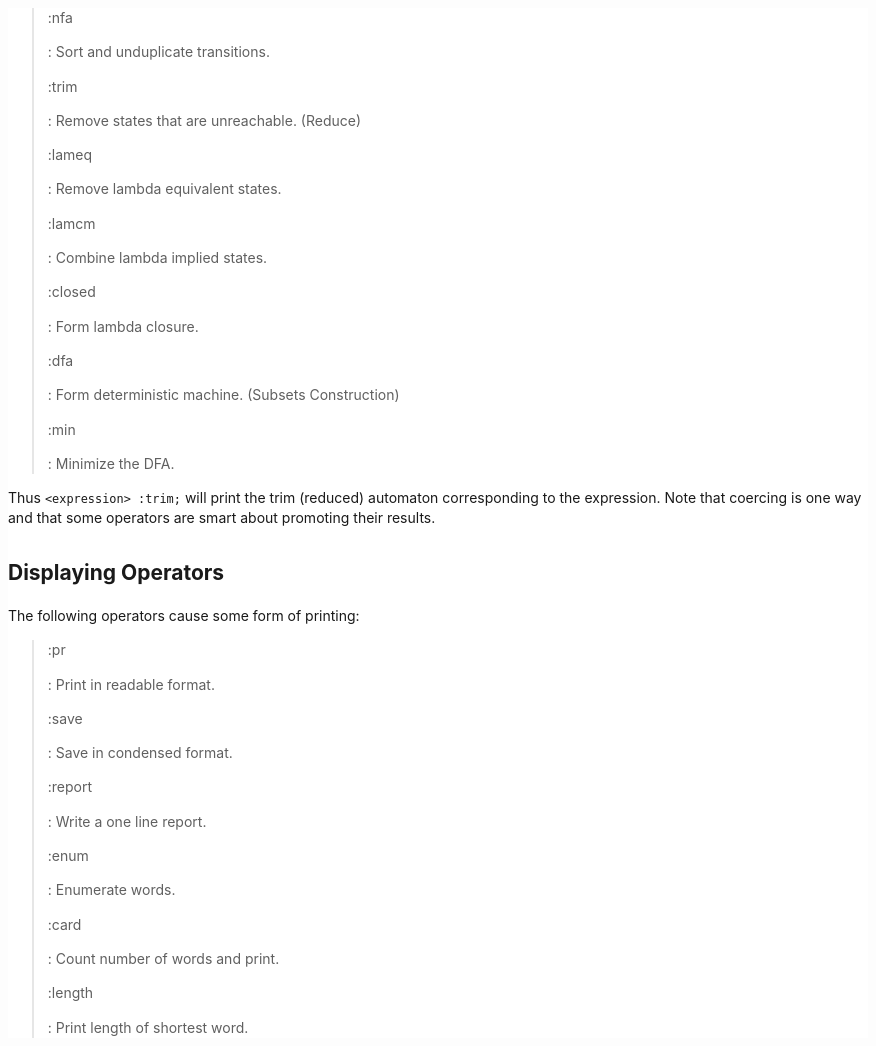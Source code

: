 > :nfa
>
> :   Sort and unduplicate transitions.
>
> :trim
>
> :   Remove states that are unreachable. (Reduce)
>
> :lameq
>
> :   Remove lambda equivalent states.
>
> :lamcm
>
> :   Combine lambda implied states.
>
> :closed
>
> :   Form lambda closure.
>
> :dfa
>
> :   Form deterministic machine. (Subsets Construction)
>
> :min
>
> :   Minimize the DFA.

Thus `<expression> :trim;` will print the trim (reduced) automaton
corresponding to the expression. Note that coercing is one way and that
some operators are smart about promoting their results.

Displaying Operators
--------------------

The following operators cause some form of printing:

> :pr
>
> :   Print in readable format.
>
> :save
>
> :   Save in condensed format.
>
> :report
>
> :   Write a one line report.
>
> :enum
>
> :   Enumerate words.
>
> :card
>
> :   Count number of words and print.
>
> :length
>
> :   Print length of shortest word.

